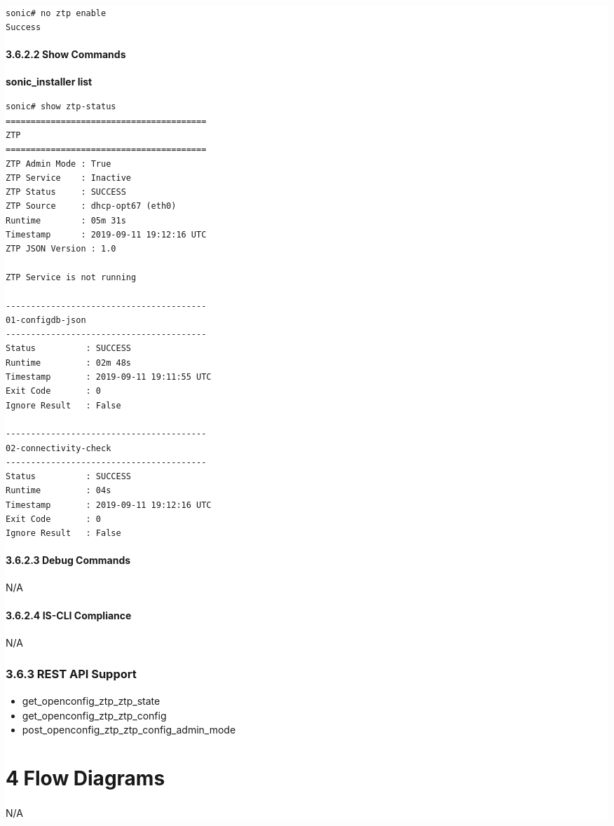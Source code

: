 ```
sonic# no ztp enable
Success
```
#### 3.6.2.2 Show Commands

**sonic_installer list**
```
sonic# show ztp-status
========================================
ZTP
========================================
ZTP Admin Mode : True
ZTP Service    : Inactive
ZTP Status     : SUCCESS
ZTP Source     : dhcp-opt67 (eth0)
Runtime        : 05m 31s
Timestamp      : 2019-09-11 19:12:16 UTC
ZTP JSON Version : 1.0

ZTP Service is not running

----------------------------------------
01-configdb-json
----------------------------------------
Status          : SUCCESS
Runtime         : 02m 48s
Timestamp       : 2019-09-11 19:11:55 UTC
Exit Code       : 0
Ignore Result   : False

----------------------------------------
02-connectivity-check
----------------------------------------
Status          : SUCCESS
Runtime         : 04s
Timestamp       : 2019-09-11 19:12:16 UTC
Exit Code       : 0
Ignore Result   : False
```



#### 3.6.2.3 Debug Commands

N/A

#### 3.6.2.4 IS-CLI Compliance

N/A

### 3.6.3 REST API Support
* get_openconfig_ztp_ztp_state
* get_openconfig_ztp_ztp_config
* post_openconfig_ztp_ztp_config_admin_mode
# 4 Flow Diagrams
N/A
